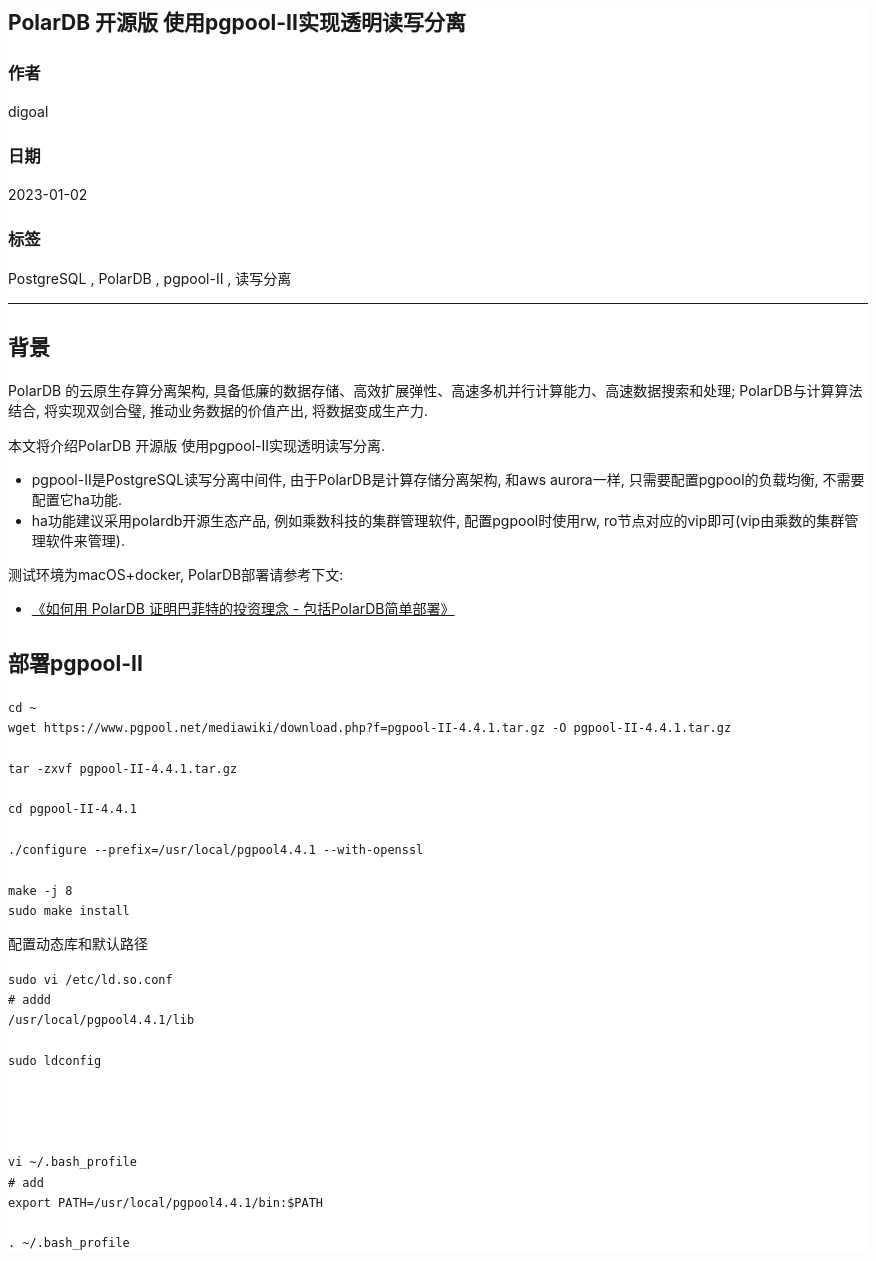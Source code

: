 ## PolarDB 开源版 使用pgpool-II实现透明读写分离      
                      
### 作者                      
digoal                      
                      
### 日期                      
2023-01-02       
                      
### 标签                      
PostgreSQL , PolarDB , pgpool-II , 读写分离     
                      
----                      
                      
## 背景        
PolarDB 的云原生存算分离架构, 具备低廉的数据存储、高效扩展弹性、高速多机并行计算能力、高速数据搜索和处理; PolarDB与计算算法结合, 将实现双剑合璧, 推动业务数据的价值产出, 将数据变成生产力.                      
                      
本文将介绍PolarDB 开源版 使用pgpool-II实现透明读写分离.  
- pgpool-II是PostgreSQL读写分离中间件, 由于PolarDB是计算存储分离架构, 和aws aurora一样, 只需要配置pgpool的负载均衡, 不需要配置它ha功能.     
- ha功能建议采用polardb开源生态产品, 例如乘数科技的集群管理软件, 配置pgpool时使用rw, ro节点对应的vip即可(vip由乘数的集群管理软件来管理).     
                      
测试环境为macOS+docker, PolarDB部署请参考下文:                      
- [《如何用 PolarDB 证明巴菲特的投资理念 - 包括PolarDB简单部署》](../202209/20220908_02.md)           
           
## 部署pgpool-II  
```  
cd ~  
wget https://www.pgpool.net/mediawiki/download.php?f=pgpool-II-4.4.1.tar.gz -O pgpool-II-4.4.1.tar.gz  
  
tar -zxvf pgpool-II-4.4.1.tar.gz  
  
cd pgpool-II-4.4.1  
  
./configure --prefix=/usr/local/pgpool4.4.1 --with-openssl  
  
make -j 8  
sudo make install  
```  
  
配置动态库和默认路径  
  
```  
sudo vi /etc/ld.so.conf  
# addd  
/usr/local/pgpool4.4.1/lib  
  
sudo ldconfig  
  
  
  
  
vi ~/.bash_profile   
# add  
export PATH=/usr/local/pgpool4.4.1/bin:$PATH  
  
. ~/.bash_profile   
```  
  